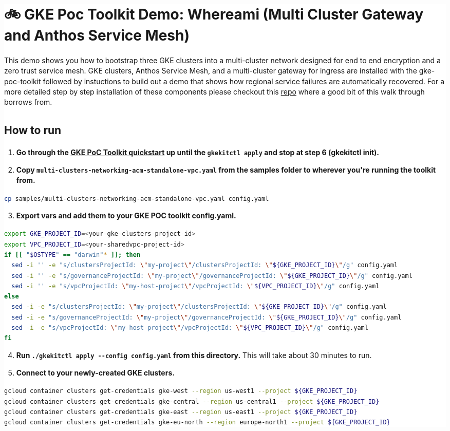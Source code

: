 # 🚲 GKE Poc Toolkit Demo: Whereami (Multi Cluster Gateway and Anthos Service Mesh)
This demo shows you how to bootstrap three GKE clusters into a multi-cluster network designed for end to end encryption and a zero trust service mesh. GKE clusters, Anthos Service Mesh, and a multi-cluster gateway for ingress are installed with the gke-poc-toolkit followed by instuctions to build out a demo that shows how regional service failures are automatically recovered. For a more detailed step by step installation of these components please checkout this [repo](https://gitlab.com/asm7/secure-multicluster-ingress) where a good bit of this walk through borrows from.

## How to run 

1. **Go through the [GKE PoC Toolkit quickstart](https://github.com/GoogleCloudPlatform/gke-poc-toolkit#quickstart) up until the `gkekitctl apply` and stop at step 6 (gkekitctl init).** 

2. **Copy `multi-clusters-networking-acm-standalone-vpc.yaml` from the samples folder to wherever you're running the toolkit from.**

```bash
cp samples/multi-clusters-networking-acm-standalone-vpc.yaml config.yaml
```

3. **Export vars and add them to your GKE POC toolkit config.yaml.**

``` bash 
export GKE_PROJECT_ID=<your-gke-clusters-project-id>
export VPC_PROJECT_ID=<your-sharedvpc-project-id>
if [[ "$OSTYPE" == "darwin"* ]]; then
  sed -i '' -e "s/clustersProjectId: \"my-project\"/clustersProjectId: \"${GKE_PROJECT_ID}\"/g" config.yaml
  sed -i '' -e "s/governanceProjectId: \"my-project\"/governanceProjectId: \"${GKE_PROJECT_ID}\"/g" config.yaml
  sed -i '' -e "s/vpcProjectId: \"my-host-project\"/vpcProjectId: \"${VPC_PROJECT_ID}\"/g" config.yaml
else
  sed -i -e "s/clustersProjectId: \"my-project\"/clustersProjectId: \"${GKE_PROJECT_ID}\"/g" config.yaml
  sed -i -e "s/governanceProjectId: \"my-project\"/governanceProjectId: \"${GKE_PROJECT_ID}\"/g" config.yaml
  sed -i -e "s/vpcProjectId: \"my-host-project\"/vpcProjectId: \"${VPC_PROJECT_ID}\"/g" config.yaml
fi
```

4. **Run `./gkekitctl apply --config config.yaml` from this directory.** This will take about 30 minutes to run.

5. **Connect to your newly-created GKE clusters.**

```bash
gcloud container clusters get-credentials gke-west --region us-west1 --project ${GKE_PROJECT_ID}
gcloud container clusters get-credentials gke-central --region us-central1 --project ${GKE_PROJECT_ID}
gcloud container clusters get-credentials gke-east --region us-east1 --project ${GKE_PROJECT_ID}
gcloud container clusters get-credentials gke-eu-north --region europe-north1 --project ${GKE_PROJECT_ID}
```

